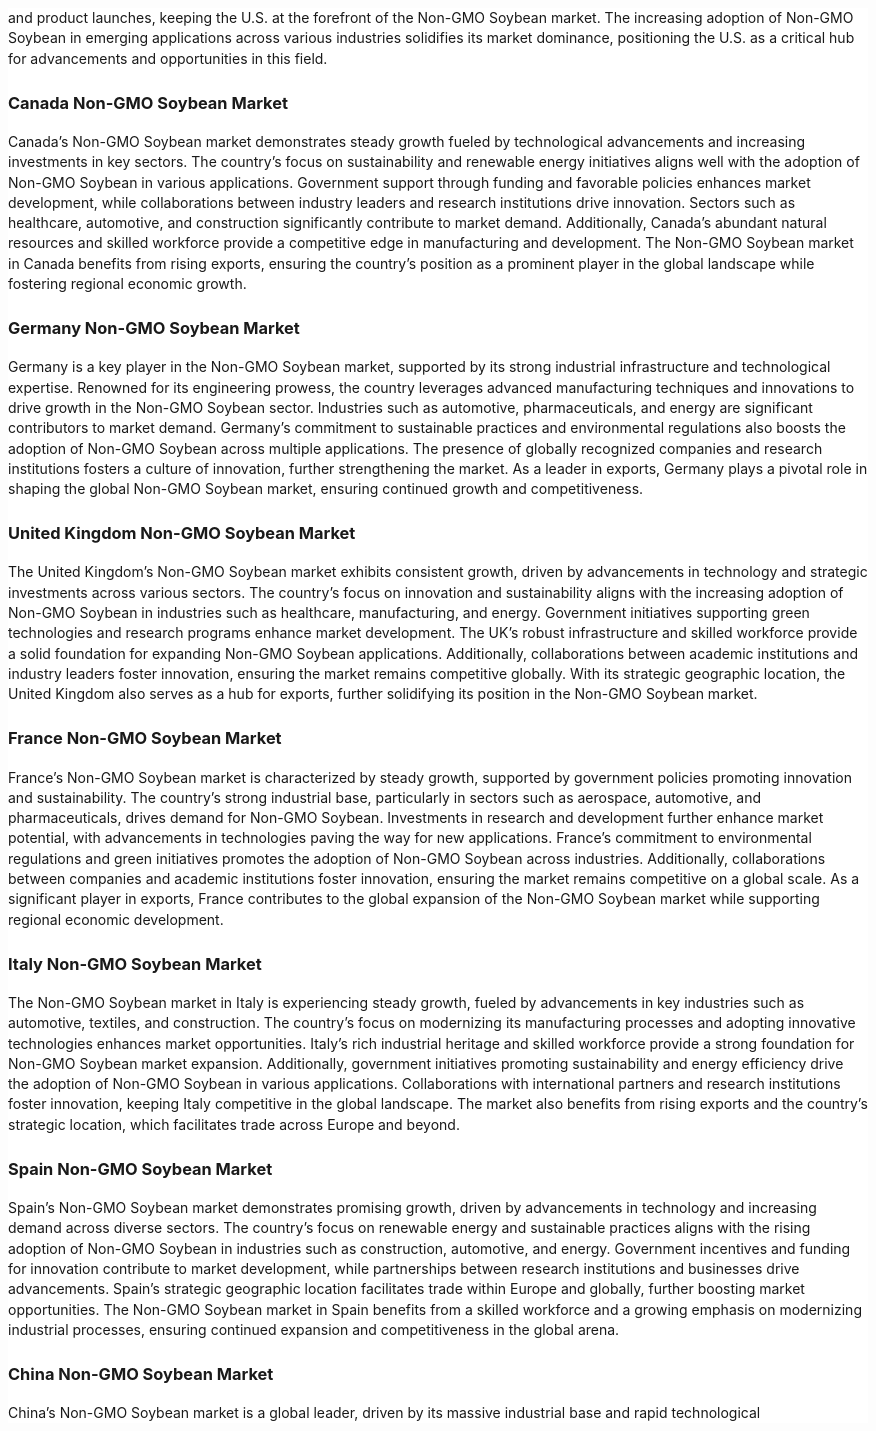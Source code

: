 and product launches, keeping the U.S. at the forefront of the Non-GMO Soybean market. The increasing adoption of Non-GMO Soybean in emerging applications across various industries solidifies its market dominance, positioning the U.S. as a critical hub for advancements and opportunities in this field.</p><h3>Canada Non-GMO Soybean Market</h3><p>Canada&rsquo;s Non-GMO Soybean market demonstrates steady growth fueled by technological advancements and increasing investments in key sectors. The country&rsquo;s focus on sustainability and renewable energy initiatives aligns well with the adoption of Non-GMO Soybean in various applications. Government support through funding and favorable policies enhances market development, while collaborations between industry leaders and research institutions drive innovation. Sectors such as healthcare, automotive, and construction significantly contribute to market demand. Additionally, Canada&rsquo;s abundant natural resources and skilled workforce provide a competitive edge in manufacturing and development. The Non-GMO Soybean market in Canada benefits from rising exports, ensuring the country&rsquo;s position as a prominent player in the global landscape while fostering regional economic growth.</p><h3>Germany Non-GMO Soybean Market</h3><p>Germany is a key player in the Non-GMO Soybean market, supported by its strong industrial infrastructure and technological expertise. Renowned for its engineering prowess, the country leverages advanced manufacturing techniques and innovations to drive growth in the Non-GMO Soybean sector. Industries such as automotive, pharmaceuticals, and energy are significant contributors to market demand. Germany&rsquo;s commitment to sustainable practices and environmental regulations also boosts the adoption of Non-GMO Soybean across multiple applications. The presence of globally recognized companies and research institutions fosters a culture of innovation, further strengthening the market. As a leader in exports, Germany plays a pivotal role in shaping the global Non-GMO Soybean market, ensuring continued growth and competitiveness.</p><h3>United Kingdom Non-GMO Soybean Market</h3><p>The United Kingdom&rsquo;s Non-GMO Soybean market exhibits consistent growth, driven by advancements in technology and strategic investments across various sectors. The country&rsquo;s focus on innovation and sustainability aligns with the increasing adoption of Non-GMO Soybean in industries such as healthcare, manufacturing, and energy. Government initiatives supporting green technologies and research programs enhance market development. The UK&rsquo;s robust infrastructure and skilled workforce provide a solid foundation for expanding Non-GMO Soybean applications. Additionally, collaborations between academic institutions and industry leaders foster innovation, ensuring the market remains competitive globally. With its strategic geographic location, the United Kingdom also serves as a hub for exports, further solidifying its position in the Non-GMO Soybean market.</p><h3>France Non-GMO Soybean Market</h3><p>France&rsquo;s Non-GMO Soybean market is characterized by steady growth, supported by government policies promoting innovation and sustainability. The country&rsquo;s strong industrial base, particularly in sectors such as aerospace, automotive, and pharmaceuticals, drives demand for Non-GMO Soybean. Investments in research and development further enhance market potential, with advancements in technologies paving the way for new applications. France&rsquo;s commitment to environmental regulations and green initiatives promotes the adoption of Non-GMO Soybean across industries. Additionally, collaborations between companies and academic institutions foster innovation, ensuring the market remains competitive on a global scale. As a significant player in exports, France contributes to the global expansion of the Non-GMO Soybean market while supporting regional economic development.</p><h3>Italy Non-GMO Soybean Market</h3><p>The Non-GMO Soybean market in Italy is experiencing steady growth, fueled by advancements in key industries such as automotive, textiles, and construction. The country&rsquo;s focus on modernizing its manufacturing processes and adopting innovative technologies enhances market opportunities. Italy&rsquo;s rich industrial heritage and skilled workforce provide a strong foundation for Non-GMO Soybean market expansion. Additionally, government initiatives promoting sustainability and energy efficiency drive the adoption of Non-GMO Soybean in various applications. Collaborations with international partners and research institutions foster innovation, keeping Italy competitive in the global landscape. The market also benefits from rising exports and the country&rsquo;s strategic location, which facilitates trade across Europe and beyond.</p><h3>Spain Non-GMO Soybean Market</h3><p>Spain&rsquo;s Non-GMO Soybean market demonstrates promising growth, driven by advancements in technology and increasing demand across diverse sectors. The country&rsquo;s focus on renewable energy and sustainable practices aligns with the rising adoption of Non-GMO Soybean in industries such as construction, automotive, and energy. Government incentives and funding for innovation contribute to market development, while partnerships between research institutions and businesses drive advancements. Spain&rsquo;s strategic geographic location facilitates trade within Europe and globally, further boosting market opportunities. The Non-GMO Soybean market in Spain benefits from a skilled workforce and a growing emphasis on modernizing industrial processes, ensuring continued expansion and competitiveness in the global arena.</p><h3>China Non-GMO Soybean Market</h3><p>China&rsquo;s Non-GMO Soybean market is a global leader, driven by its massive industrial base and rapid technological
